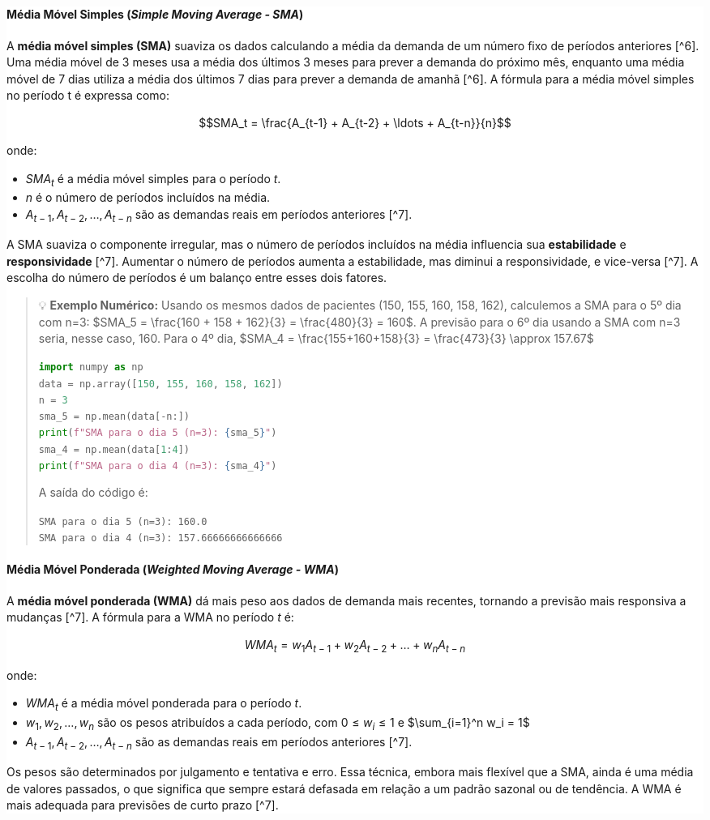 #### Média Móvel Simples (*Simple Moving Average - SMA*)
A **média móvel simples (SMA)** suaviza os dados calculando a média da demanda de um número fixo de períodos anteriores [^6]. Uma média móvel de 3 meses usa a média dos últimos 3 meses para prever a demanda do próximo mês, enquanto uma média móvel de 7 dias utiliza a média dos últimos 7 dias para prever a demanda de amanhã [^6]. A fórmula para a média móvel simples no período t é expressa como:

$$SMA_t = \frac{A_{t-1} + A_{t-2} + \ldots + A_{t-n}}{n}$$

onde:
- $SMA_t$ é a média móvel simples para o período *t*.
- $n$ é o número de períodos incluídos na média.
- $A_{t-1}, A_{t-2}, \ldots, A_{t-n}$ são as demandas reais em períodos anteriores [^7].

A SMA suaviza o componente irregular, mas o número de períodos incluídos na média influencia sua **estabilidade** e **responsividade** [^7]. Aumentar o número de períodos aumenta a estabilidade, mas diminui a responsividade, e vice-versa [^7]. A escolha do número de períodos é um balanço entre esses dois fatores.

> 💡 **Exemplo Numérico:**
> Usando os mesmos dados de pacientes (150, 155, 160, 158, 162), calculemos a SMA para o 5º dia com n=3:
>  $SMA_5 = \frac{160 + 158 + 162}{3} = \frac{480}{3} = 160$.
>  A previsão para o 6º dia usando a SMA com n=3 seria, nesse caso, 160.
> Para o 4º dia, $SMA_4 = \frac{155+160+158}{3} = \frac{473}{3} \approx 157.67$
> ```python
> import numpy as np
> data = np.array([150, 155, 160, 158, 162])
> n = 3
> sma_5 = np.mean(data[-n:])
> print(f"SMA para o dia 5 (n=3): {sma_5}")
> sma_4 = np.mean(data[1:4])
> print(f"SMA para o dia 4 (n=3): {sma_4}")
> ```
>
> A saída do código é:
> ```
> SMA para o dia 5 (n=3): 160.0
> SMA para o dia 4 (n=3): 157.66666666666666
> ```

#### Média Móvel Ponderada (*Weighted Moving Average - WMA*)
A **média móvel ponderada (WMA)** dá mais peso aos dados de demanda mais recentes, tornando a previsão mais responsiva a mudanças [^7]. A fórmula para a WMA no período *t* é:

$$WMA_t = w_1A_{t-1} + w_2A_{t-2} + \ldots + w_nA_{t-n}$$

onde:
- $WMA_t$ é a média móvel ponderada para o período *t*.
- $w_1, w_2, \ldots, w_n$ são os pesos atribuídos a cada período, com $0 \leq w_i \leq 1$ e $\sum_{i=1}^n w_i = 1$
- $A_{t-1}, A_{t-2}, \ldots, A_{t-n}$ são as demandas reais em períodos anteriores [^7].

Os pesos são determinados por julgamento e tentativa e erro. Essa técnica, embora mais flexível que a SMA, ainda é uma média de valores passados, o que significa que sempre estará defasada em relação a um padrão sazonal ou de tendência. A WMA é mais adequada para previsões de curto prazo [^7].
